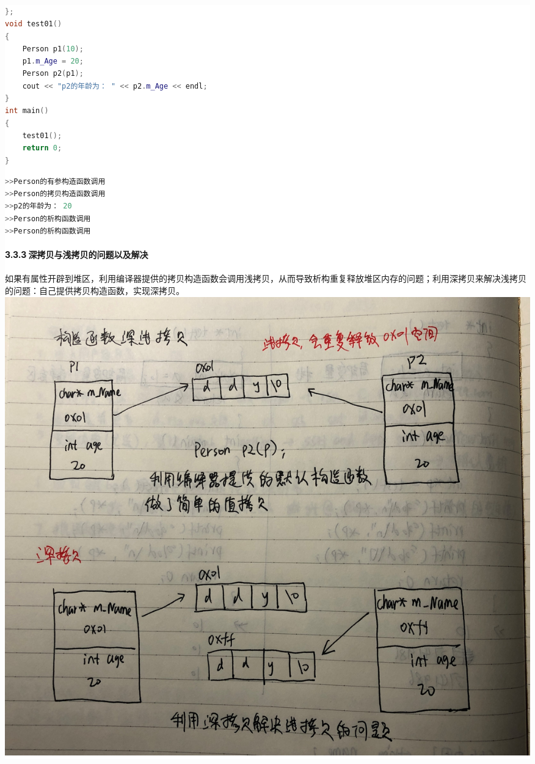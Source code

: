 ```cpp
};
void test01()
{
	Person p1(10);
	p1.m_Age = 20;
	Person p2(p1);
	cout << "p2的年龄为： " << p2.m_Age << endl;
}
int main()
{
	test01();
	return 0;
}
```
```cpp
>>Person的有参构造函数调用
>>Person的拷贝构造函数调用
>>p2的年龄为： 20
>>Person的析构函数调用
>>Person的析构函数调用
```

#### 3.3.3 深拷贝与浅拷贝的问题以及解决
如果有属性开辟到堆区，利用编译器提供的拷贝构造函数会调用浅拷贝，从而导致析构重复释放堆区内存的问题；利用深拷贝来解决浅拷贝的问题：自己提供拷贝构造函数，实现深拷贝。  
![](image/构造函数的深浅拷贝.jpg)  
```cpp
```